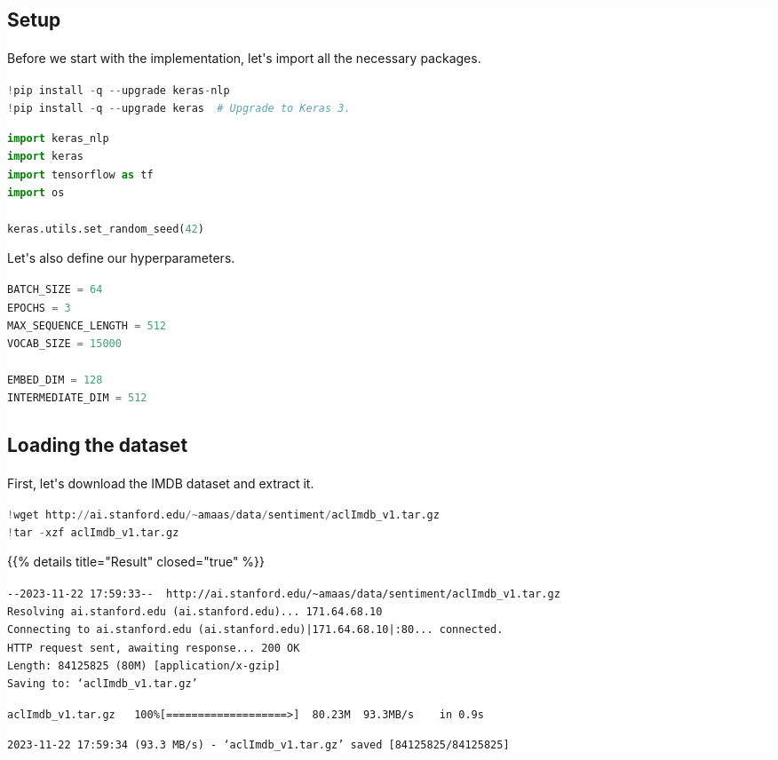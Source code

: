 ## Setup

Before we start with the implementation, let's import all the necessary packages.

```python
!pip install -q --upgrade keras-nlp
!pip install -q --upgrade keras  # Upgrade to Keras 3.
```

```python
import keras_nlp
import keras
import tensorflow as tf
import os

keras.utils.set_random_seed(42)
```

Let's also define our hyperparameters.

```python
BATCH_SIZE = 64
EPOCHS = 3
MAX_SEQUENCE_LENGTH = 512
VOCAB_SIZE = 15000

EMBED_DIM = 128
INTERMEDIATE_DIM = 512
```

## Loading the dataset

First, let's download the IMDB dataset and extract it.

```python
!wget http://ai.stanford.edu/~amaas/data/sentiment/aclImdb_v1.tar.gz
!tar -xzf aclImdb_v1.tar.gz
```

{{% details title="Result" closed="true" %}}

```plain
--2023-11-22 17:59:33--  http://ai.stanford.edu/~amaas/data/sentiment/aclImdb_v1.tar.gz
Resolving ai.stanford.edu (ai.stanford.edu)... 171.64.68.10
Connecting to ai.stanford.edu (ai.stanford.edu)|171.64.68.10|:80... connected.
HTTP request sent, awaiting response... 200 OK
Length: 84125825 (80M) [application/x-gzip]
Saving to: ‘aclImdb_v1.tar.gz’
```

```plain
aclImdb_v1.tar.gz   100%[===================>]  80.23M  93.3MB/s    in 0.9s
```

```plain
2023-11-22 17:59:34 (93.3 MB/s) - ‘aclImdb_v1.tar.gz’ saved [84125825/84125825]
```
